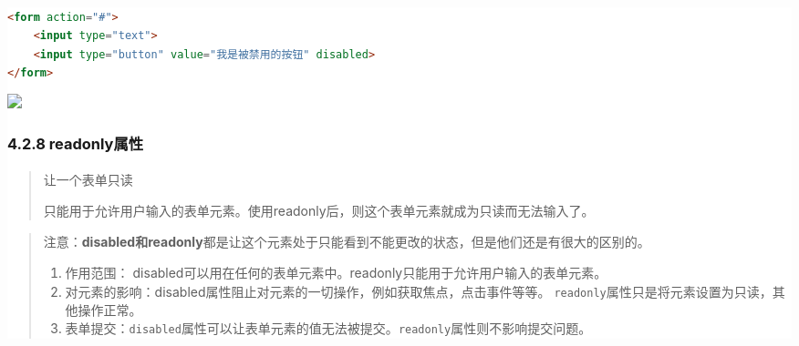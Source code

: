 ```html
<form action="#">
    <input type="text">
    <input type="button" value="我是被禁用的按钮" disabled>
</form>
```

![](http://o7cqr8cfk.bkt.clouddn.com/17-2-9/79684486-file_1486632454642_13bf1.png)

### 4.2.8	readonly属性

> 让一个表单只读
>
> 只能用于允许用户输入的表单元素。使用readonly后，则这个表单元素就成为只读而无法输入了。

> 注意：**disabled和readonly**都是让这个元素处于只能看到不能更改的状态，但是他们还是有很大的区别的。
>
> 1. 作用范围： disabled可以用在任何的表单元素中。readonly只能用于允许用户输入的表单元素。
> 2. 对元素的影响：disabled属性阻止对元素的一切操作，例如获取焦点，点击事件等等。
>    `readonly`属性只是将元素设置为只读，其他操作正常。
> 3. 表单提交：`disabled`属性可以让表单元素的值无法被提交。`readonly`属性则不影响提交问题。



